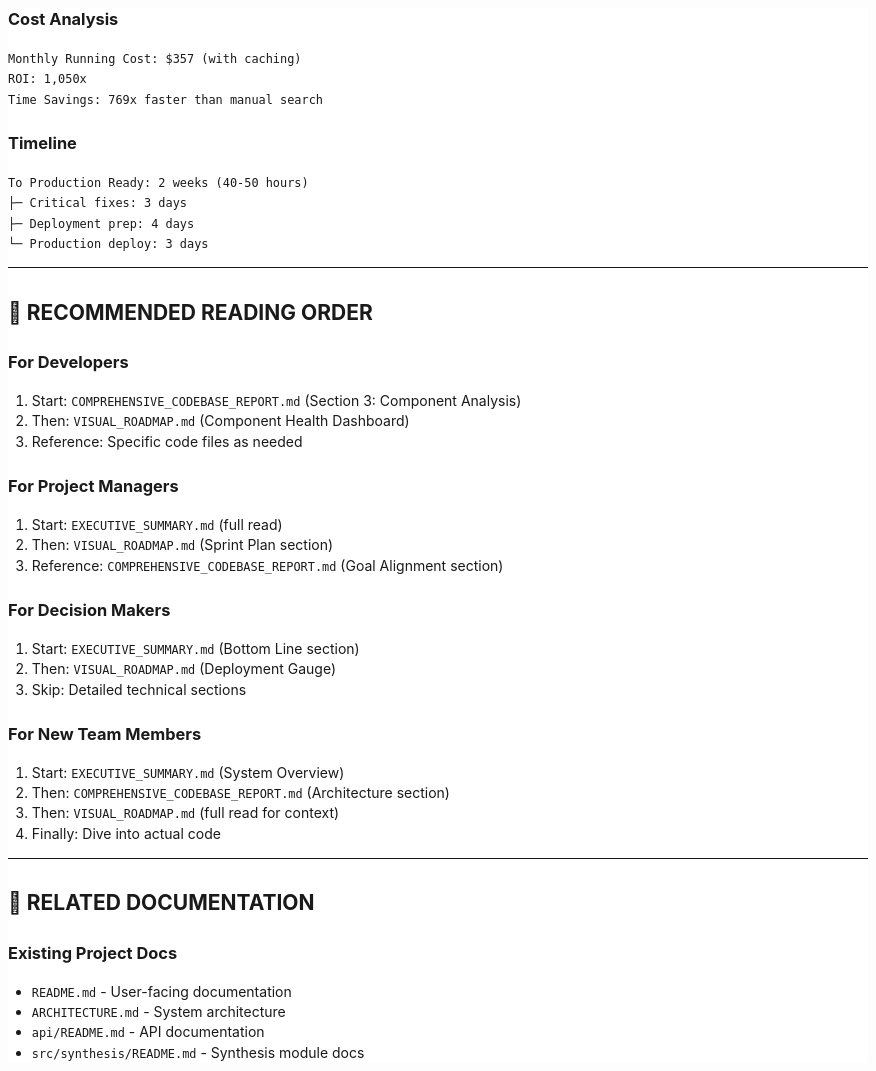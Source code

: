 ### Cost Analysis
```
Monthly Running Cost: $357 (with caching)
ROI: 1,050x
Time Savings: 769x faster than manual search
```

### Timeline
```
To Production Ready: 2 weeks (40-50 hours)
├─ Critical fixes: 3 days
├─ Deployment prep: 4 days
└─ Production deploy: 3 days
```

---

## 🎯 RECOMMENDED READING ORDER

### For Developers
1. Start: `COMPREHENSIVE_CODEBASE_REPORT.md` (Section 3: Component Analysis)
2. Then: `VISUAL_ROADMAP.md` (Component Health Dashboard)
3. Reference: Specific code files as needed

### For Project Managers
1. Start: `EXECUTIVE_SUMMARY.md` (full read)
2. Then: `VISUAL_ROADMAP.md` (Sprint Plan section)
3. Reference: `COMPREHENSIVE_CODEBASE_REPORT.md` (Goal Alignment section)

### For Decision Makers
1. Start: `EXECUTIVE_SUMMARY.md` (Bottom Line section)
2. Then: `VISUAL_ROADMAP.md` (Deployment Gauge)
3. Skip: Detailed technical sections

### For New Team Members
1. Start: `EXECUTIVE_SUMMARY.md` (System Overview)
2. Then: `COMPREHENSIVE_CODEBASE_REPORT.md` (Architecture section)
3. Then: `VISUAL_ROADMAP.md` (full read for context)
4. Finally: Dive into actual code

---

## 📁 RELATED DOCUMENTATION

### Existing Project Docs
- `README.md` - User-facing documentation
- `ARCHITECTURE.md` - System architecture
- `api/README.md` - API documentation
- `src/synthesis/README.md` - Synthesis module docs
